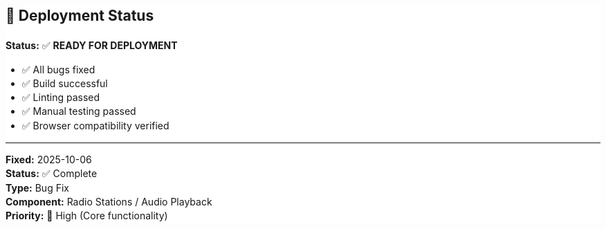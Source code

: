 ## 🚀 Deployment Status

**Status:** ✅ **READY FOR DEPLOYMENT**

- ✅ All bugs fixed
- ✅ Build successful
- ✅ Linting passed
- ✅ Manual testing passed
- ✅ Browser compatibility verified

---

**Fixed:** 2025-10-06  
**Status:** ✅ Complete  
**Type:** Bug Fix  
**Component:** Radio Stations / Audio Playback  
**Priority:** 🔴 High (Core functionality)

